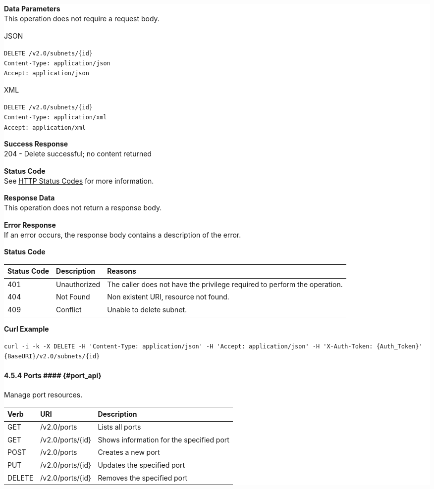 **Data Parameters**   
This operation does not require a request body.

JSON

    DELETE /v2.0/subnets/{id}
    Content-Type: application/json
    Accept: application/json

XML

    DELETE /v2.0/subnets/{id}
    Content-Type: application/xml
    Accept: application/xml

**Success Response**   
204 - Delete successful; no content returned

**Status Code**   
See [HTTP Status Codes](#http_codes) for more information.

**Response Data**   
This operation does not return a response body.

**Error Response**   
If an error occurs, the response body contains a description of the error.

**Status Code**      

| Status Code | Description | Reasons |
| :-----------| :-----------| :-------|
| 401 | Unauthorized | The caller does not have the privilege required to perform the operation. |
| 404 | Not Found | Non existent URI, resource not found. |
| 409 | Conflict | Unable to delete subnet. |

**Curl Example**

    curl -i -k -X DELETE -H 'Content-Type: application/json' -H 'Accept: application/json' -H 'X-Auth-Token: {Auth_Token}' {BaseURI}/v2.0/subnets/{id}

#### 4.5.4 Ports #### {#port_api}

Manage port resources.

| Verb    | URI        |      Description |
| :------------ | :---------- | :-------- |
|	GET    |  /v2.0/ports            | Lists all ports |
|	GET     | /v2.0/ports/{id}   |Shows information for the specified port |
|	POST    | /v2.0/ports             |Creates a new port|
|	PUT     | /v2.0/ports/{id}   |Updates the specified port|
|	DELETE  | /v2.0/ports/{id}   |Removes the specified port|
